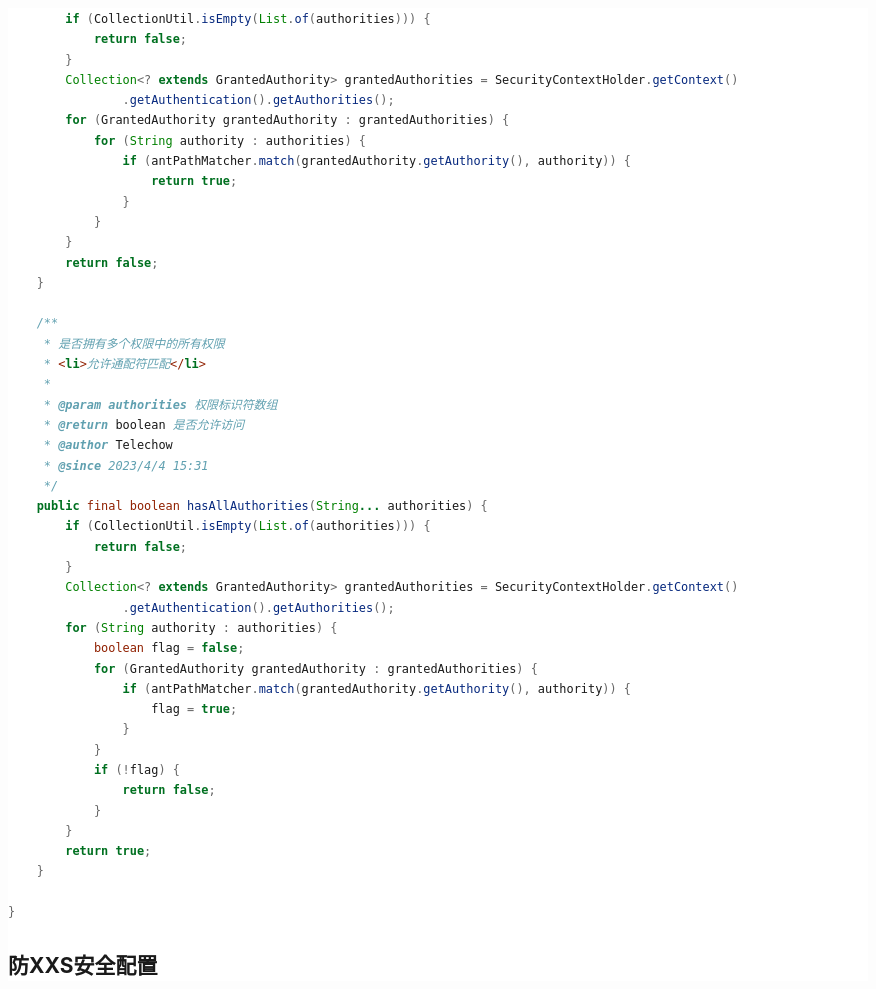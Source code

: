 ```java
        if (CollectionUtil.isEmpty(List.of(authorities))) {
            return false;
        }
        Collection<? extends GrantedAuthority> grantedAuthorities = SecurityContextHolder.getContext()
                .getAuthentication().getAuthorities();
        for (GrantedAuthority grantedAuthority : grantedAuthorities) {
            for (String authority : authorities) {
                if (antPathMatcher.match(grantedAuthority.getAuthority(), authority)) {
                    return true;
                }
            }
        }
        return false;
    }

    /**
     * 是否拥有多个权限中的所有权限
     * <li>允许通配符匹配</li>
     *
     * @param authorities 权限标识符数组
     * @return boolean 是否允许访问
     * @author Telechow
     * @since 2023/4/4 15:31
     */
    public final boolean hasAllAuthorities(String... authorities) {
        if (CollectionUtil.isEmpty(List.of(authorities))) {
            return false;
        }
        Collection<? extends GrantedAuthority> grantedAuthorities = SecurityContextHolder.getContext()
                .getAuthentication().getAuthorities();
        for (String authority : authorities) {
            boolean flag = false;
            for (GrantedAuthority grantedAuthority : grantedAuthorities) {
                if (antPathMatcher.match(grantedAuthority.getAuthority(), authority)) {
                    flag = true;
                }
            }
            if (!flag) {
                return false;
            }
        }
        return true;
    }

}
```



## 防XXS安全配置
